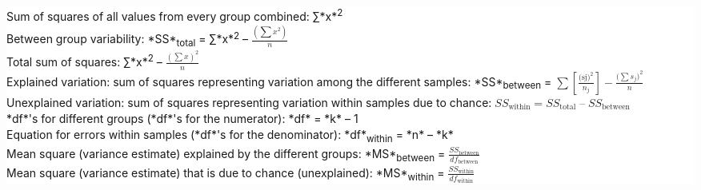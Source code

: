 <div data-type="item">
Sum of squares of all values from every group combined: ∑*x*<sup>2</sup>
</div>
<div data-type="item">
Between group variability: *SS*<sub>total</sub> = ∑*x*<sup>2</sup> –
<math xmlns="http://www.w3.org/1998/Math/MathML"> <mrow> <mfrac> <mrow> <mrow><mo>(</mo> <mrow> <mstyle displaystyle="true"> <mo>∑</mo> <mrow> <msup> <mi>x</mi> <mn>2</mn> </msup> </mrow> </mstyle> </mrow> <mo>)</mo></mrow> </mrow> <mi>n</mi> </mfrac> </mrow> </math>
</div>
<div data-type="item">
Total sum of squares: ∑*x*<sup>2</sup> –
<math xmlns="http://www.w3.org/1998/Math/MathML"> <mrow> <mfrac> <mrow> <msup> <mrow> <mrow><mo>(</mo> <mrow> <mo>∑</mo><mi>x</mi> </mrow> <mo>)</mo></mrow> </mrow> <mn>2</mn> </msup> </mrow> <mi>n</mi> </mfrac> </mrow> </math>
</div>
<div data-type="item">
Explained variation: sum of squares representing variation among the different samples: *SS*<sub>between</sub> =
<math xmlns="http://www.w3.org/1998/Math/MathML"> <mrow> <mo>∑</mo><mrow><mo>[</mo> <mrow> <mfrac> <mrow> <msup> <mrow> <mo stretchy="false">(</mo><mtext>sj</mtext><mo stretchy="false">)</mo> </mrow> <mn>2</mn> </msup> </mrow> <mrow> <msub> <mi>n</mi> <mi>j</mi> </msub> </mrow> </mfrac> </mrow> <mo>]</mo></mrow><mo>−</mo><mfrac> <mrow> <msup> <mrow> <mo stretchy="false">(</mo><mo>∑</mo><msub> <mi>s</mi> <mi>j</mi> </msub> <mo stretchy="false">)</mo> </mrow> <mn>2</mn> </msup> </mrow> <mi>n</mi> </mfrac> </mrow> </math>
</div>
<div data-type="item">
Unexplained variation: sum of squares representing variation within samples due to chance:
<math xmlns="http://www.w3.org/1998/Math/MathML"> <mrow> <mi>S</mi><msub> <mi>S</mi> <mrow> <mtext>within</mtext> </mrow> </msub> <mo>=</mo><mi>S</mi><msub> <mi>S</mi> <mrow> <mtext>total</mtext> </mrow> </msub> <mo>–</mo><mi>S</mi><msub> <mi>S</mi> <mrow> <mtext>between</mtext> </mrow> </msub> </mrow> </math>
</div>
<div data-type="item">
*df*'s for different groups (*df*'s for the numerator): *df* = *k* – 1
</div>
<div data-type="item">
Equation for errors within samples (*df*'s for the denominator): *df*<sub>within</sub> = *n* – *k*
</div>
<div data-type="item">
Mean square (variance estimate) explained by the different groups: *MS*<sub>between</sub> =
<math xmlns="http://www.w3.org/1998/Math/MathML"> <mrow> <mfrac> <mrow> <mi>S</mi><msub> <mi>S</mi> <mrow> <mtext>between</mtext> </mrow> </msub> </mrow> <mrow> <mi>d</mi><msub><mi>f</mi> <mrow> <mtext>between</mtext> </mrow> </msub> </mrow> </mfrac> </mrow> </math>
</div>
<div data-type="item">
Mean square (variance estimate) that is due to chance (unexplained): *MS*<sub>within</sub> =
<math xmlns="http://www.w3.org/1998/Math/MathML"> <mrow> <mfrac> <mrow> <mi>S</mi><msub> <mi>S</mi> <mrow> <mtext>within</mtext> </mrow> </msub> </mrow> <mrow> <mi>d</mi><msub> <mi>f</mi> <mrow> <mtext>within</mtext> </mrow> </msub> </mrow> </mfrac> </mrow> </math>
</div>
</div>
